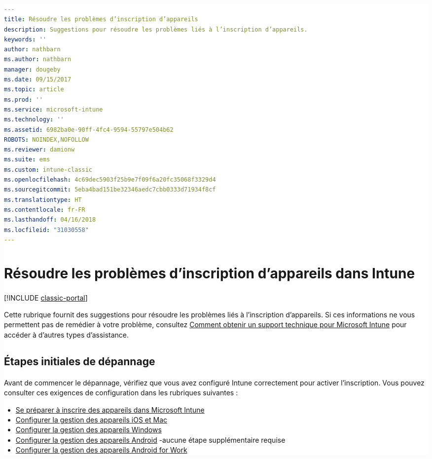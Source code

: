 ```yaml
---
title: Résoudre les problèmes d’inscription d’appareils
description: Suggestions pour résoudre les problèmes liés à l’inscription d’appareils.
keywords: ''
author: nathbarn
ms.author: nathbarn
manager: dougeby
ms.date: 09/15/2017
ms.topic: article
ms.prod: ''
ms.service: microsoft-intune
ms.technology: ''
ms.assetid: 6982ba0e-90ff-4fc4-9594-55797e504b62
ROBOTS: NOINDEX,NOFOLLOW
ms.reviewer: damionw
ms.suite: ems
ms.custom: intune-classic
ms.openlocfilehash: 4c69dec5903f25b9e7f09f6a20fc35068f3329d4
ms.sourcegitcommit: 5eba4bad151be32346aedc7cbb0333d71934f8cf
ms.translationtype: HT
ms.contentlocale: fr-FR
ms.lasthandoff: 04/16/2018
ms.locfileid: "31030558"
---
```

# <a name="troubleshoot-device-enrollment-in-intune"></a>Résoudre les problèmes d’inscription d’appareils dans Intune

[!INCLUDE [classic-portal](../includes/classic-portal.md)]

Cette rubrique fournit des suggestions pour résoudre les problèmes liés à l’inscription d’appareils. Si ces informations ne vous permettent pas de remédier à votre problème, consultez [Comment obtenir un support technique pour Microsoft Intune](how-to-get-support-for-microsoft-intune.md) pour accéder à d’autres types d’assistance.


## <a name="initial-troubleshooting-steps"></a>Étapes initiales de dépannage

Avant de commencer le dépannage, vérifiez que vous avez configuré Intune correctement pour activer l’inscription. Vous pouvez consulter ces exigences de configuration dans les rubriques suivantes :

-   [Se préparer à inscrire des appareils dans Microsoft Intune](/intune-classic/deploy-use/prerequisites-for-enrollment)
-   [Configurer la gestion des appareils iOS et Mac](/intune-classic/deploy-use/set-up-ios-and-mac-management-with-microsoft-intune)
-   [Configurer la gestion des appareils Windows](/intune-classic/deploy-use/set-up-windows-device-management-with-microsoft-intune)
-   [Configurer la gestion des appareils Android](/intune-classic/deploy-use/set-up-android-management-with-microsoft-intune) -aucune étape supplémentaire requise
-   [Configurer la gestion des appareils Android for Work](/intune-classic/deploy-use/set-up-android-for-work)
